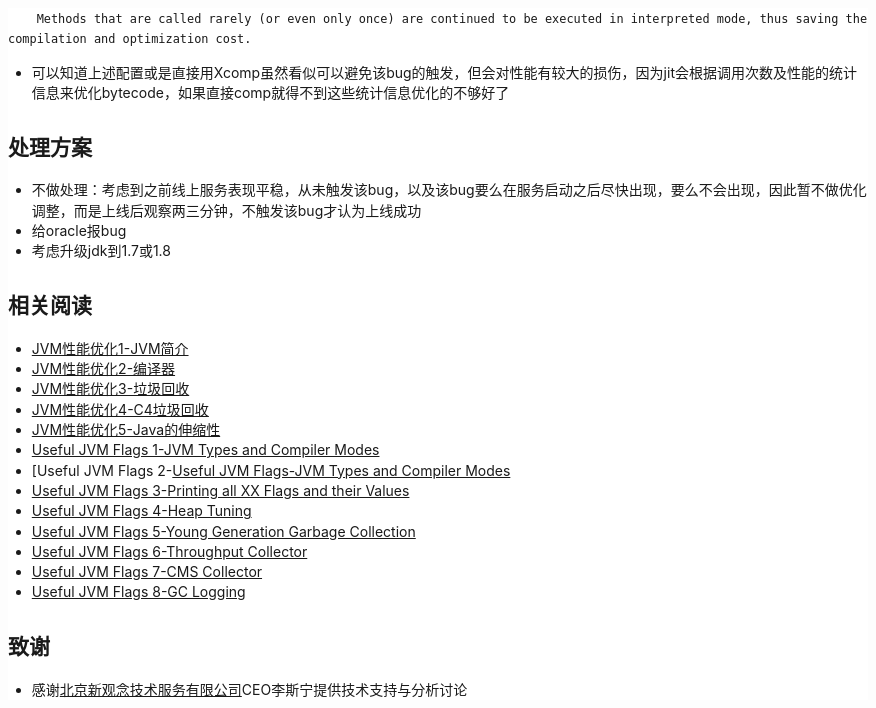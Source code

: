 		Methods that are called rarely (or even only once) are continued to be executed in interpreted mode, thus saving the compilation and optimization cost.

* 可以知道上述配置或是直接用Xcomp虽然看似可以避免该bug的触发，但会对性能有较大的损伤，因为jit会根据调用次数及性能的统计信息来优化bytecode，如果直接comp就得不到这些统计信息优化的不够好了

## 处理方案
* 不做处理：考虑到之前线上服务表现平稳，从未触发该bug，以及该bug要么在服务启动之后尽快出现，要么不会出现，因此暂不做优化调整，而是上线后观察两三分钟，不触发该bug才认为上线成功
* 给oracle报bug
* 考虑升级jdk到1.7或1.8
 
## 相关阅读
* [JVM性能优化1-JVM简介](http://mp.weixin.qq.com/s?__biz=MjM5NzMyMjAwMA==&mid=202029662&idx=1&sn=5fbf34c5f4636bbc6712afff94056f41#rd)
* [JVM性能优化2-编译器](http://mp.weixin.qq.com/s?__biz=MjM5NzMyMjAwMA==&mid=202047314&idx=1&sn=92080ce6f14f58103cc81a5c452c68dc#rd)
* [JVM性能优化3-垃圾回收](http://mp.weixin.qq.com/s?__biz=MjM5NzMyMjAwMA==&mid=202093140&idx=1&sn=280bb4e93f7e020d6cdfbbd55de0e3e5#rd)
* [JVM性能优化4-C4垃圾回收](http://mp.weixin.qq.com/s?__biz=MjM5NzMyMjAwMA==&mid=202109974&idx=1&sn=c559222b5d7b9477f011feb15b14f797#rd)
* [JVM性能优化5-Java的伸缩性](http://mp.weixin.qq.com/s?__biz=MjM5NzMyMjAwMA==&mid=202127705&idx=1&sn=bfb366d8af6c03f61e46664d28af7d3a#rd)
* [Useful JVM Flags 1-JVM Types and Compiler Modes](https://blog.codecentric.de/en/2012/07/useful-jvm-flags-part-1-jvm-types-and-compiler-modes/)
* [Useful JVM Flags 2-[Useful JVM Flags-JVM Types and Compiler Modes](https://blog.codecentric.de/en/2012/07/useful-jvm-flags-part-2-flag-categories-and-jit-compiler-diagnostics/)
* [Useful JVM Flags 3-Printing all XX Flags and their Values](https://blog.codecentric.de/en/2012/07/useful-jvm-flags-part-3-printing-all-xx-flags-and-their-values/)
* [Useful JVM Flags 4-Heap Tuning](https://blog.codecentric.de/en/2012/07/useful-jvm-flags-part-4-heap-tuning/)
* [Useful JVM Flags 5-Young Generation Garbage Collection](https://blog.codecentric.de/en/2012/08/useful-jvm-flags-part-5-young-generation-garbage-collection/)
* [Useful JVM Flags 6-Throughput Collector](https://blog.codecentric.de/en/2013/01/useful-jvm-flags-part-6-throughput-collector/)
* [Useful JVM Flags 7-CMS Collector](https://blog.codecentric.de/en/2013/10/useful-jvm-flags-part-7-cms-collector/)
* [Useful JVM Flags 8-GC Logging](https://blog.codecentric.de/en/2014/01/useful-jvm-flags-part-8-gc-logging/)

## 致谢
* 感谢[北京新观念技术服务有限公司](http://www.xinitek.com)CEO李斯宁提供技术支持与分析讨论
